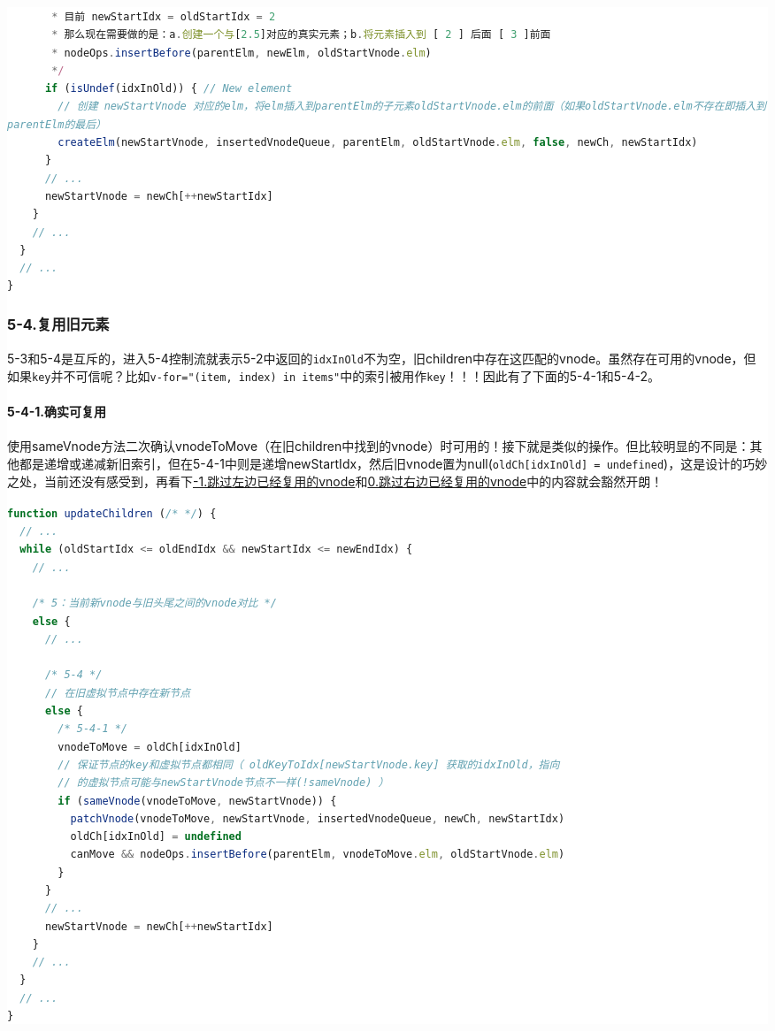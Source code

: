 ```typescript
       * 目前 newStartIdx = oldStartIdx = 2
       * 那么现在需要做的是：a.创建一个与[2.5]对应的真实元素；b.将元素插入到 [ 2 ] 后面 [ 3 ]前面
       * nodeOps.insertBefore(parentElm, newElm, oldStartVnode.elm)
       */
      if (isUndef(idxInOld)) { // New element
        // 创建 newStartVnode 对应的elm，将elm插入到parentElm的子元素oldStartVnode.elm的前面（如果oldStartVnode.elm不存在即插入到parentElm的最后）
        createElm(newStartVnode, insertedVnodeQueue, parentElm, oldStartVnode.elm, false, newCh, newStartIdx)
      }
      // ...
      newStartVnode = newCh[++newStartIdx]
    }
    // ...
  }
  // ...
}
```

### 5-4.复用旧元素

5-3和5-4是互斥的，进入5-4控制流就表示5-2中返回的`idxInOld`不为空，旧children中存在这匹配的vnode。虽然存在可用的vnode，但如果`key`并不可信呢？比如`v-for="(item, index) in items"`中的索引被用作`key`！！！因此有了下面的5-4-1和5-4-2。

#### 5-4-1.确实可复用

使用sameVnode方法二次确认vnodeToMove（在旧children中找到的vnode）时可用的！接下就是类似的操作。但比较明显的不同是：其他都是递增或递减新旧索引，但在5-4-1中则是递增newStartIdx，然后旧vnode置为null(`oldCh[idxInOld] = undefined`)，这是设计的巧妙之处，当前还没有感受到，再看下[-1.跳过左边已经复用的vnode](#-1跳过左边已经复用的vnode)和[0.跳过右边已经复用的vnode](#0跳过右边已经复用的vnode)中的内容就会豁然开朗！

```typescript
function updateChildren (/* */) {
  // ...
  while (oldStartIdx <= oldEndIdx && newStartIdx <= newEndIdx) {
    // ...

    /* 5：当前新vnode与旧头尾之间的vnode对比 */
    else {
      // ...

      /* 5-4 */
      // 在旧虚拟节点中存在新节点
      else {
        /* 5-4-1 */
        vnodeToMove = oldCh[idxInOld]
        // 保证节点的key和虚拟节点都相同（ oldKeyToIdx[newStartVnode.key] 获取的idxInOld，指向
        // 的虚拟节点可能与newStartVnode节点不一样(!sameVnode) ）
        if (sameVnode(vnodeToMove, newStartVnode)) {
          patchVnode(vnodeToMove, newStartVnode, insertedVnodeQueue, newCh, newStartIdx)
          oldCh[idxInOld] = undefined
          canMove && nodeOps.insertBefore(parentElm, vnodeToMove.elm, oldStartVnode.elm)
        }
      }
      // ...
      newStartVnode = newCh[++newStartIdx]
    }
    // ...
  }
  // ...
}
```


[-1.跳过左边已经复用的vnode]: #-1跳过左边已经复用的vnode
[0.跳过右边已经复用的vnode]: #0跳过右边已经复用的vnode
[1.新头与旧头垂直对比]: #1新头与旧头垂直对比
[2.新尾与旧尾垂直对比]: #2新尾与旧尾垂直对比
[3.新尾与旧头交叉对比]: #3新尾与旧头交叉对比
[4.新头与旧尾交叉对比]: #4新头与旧尾交叉对比
[5.当前新vnode与旧头尾之间的vnode对比]: #5当前新vnode与旧头尾之间的vnode对比
[附录：sameVnode的功能与实现逻辑]: #sameVnode的功能与实现逻辑
[附录：patchVnode函数的关键实现]: #patchVnode函数的关键实现
